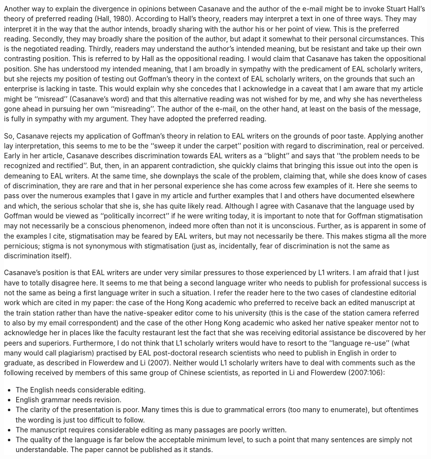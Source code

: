 Another way to explain the divergence in opinions between Casanave and the author of the e-mail might be to invoke Stuart Hall’s theory of preferred reading (Hall, 1980). According to Hall’s theory, readers may interpret a text in one of three ways. They may interpret it in the way that the author intends, broadly sharing with the author his or her point of view. This is the preferred reading. Secondly, they may broadly share the position of the author, but adapt it somewhat to their personal circumstances. This is the negotiated reading. Thirdly, readers may understand the author’s intended meaning, but be resistant and take up their own contrasting position. This is referred to by Hall as the oppositional reading. I would claim that Casanave has taken the oppositional position. She has understood my intended meaning, that I am broadly in sympathy with the predicament of EAL scholarly writers, but she rejects my position of testing out Goffman’s theory in the context of EAL scholarly writers, on the grounds that such an enterprise is lacking in taste. This would explain why she concedes that I acknowledge in a caveat that I am aware that my article might be ‘‘misread’’ (Casanave’s word) and that this alternative reading was not wished for by me, and why she has nevertheless gone ahead in pursuing her own ‘‘misreading’’. The author of the e-mail, on the other hand, at least on the basis of the message, is fully in sympathy with my argument. They have adopted the preferred reading.

So, Casanave rejects my application of Goffman’s theory in relation to EAL writers on the grounds of poor taste. Applying another lay interpretation, this seems to me to be the ‘‘sweep it under the carpet’’ position with regard to discrimination, real or perceived. Early in her article, Casanave describes discrimination towards EAL writers as a ‘‘blight’’ and says that ‘‘the problem needs to be recognized and rectified’’. But, then, in an apparent contradiction, she quickly claims that bringing this issue out into the open is demeaning to EAL writers. At the same time, she downplays the scale of the problem, claiming that, while she does know of cases of discrimination, they are rare and that in her personal experience she has come across few examples of it. Here she seems to pass over the numerous examples that I gave in my article and further examples that I and others have documented elsewhere and which, the serious scholar that she is, she has quite likely read. Although I agree with Casanave that the language used by Goffman would be viewed as ‘‘politically incorrect’’ if he were writing today, it is important to note that for Goffman stigmatisation may not necessarily be a conscious phenomenon, indeed more often than not it is unconscious. Further, as is apparent in some of the examples I cite, stigmatisation may be feared by EAL writers, but may not necessarily be there. This makes stigma all the more pernicious; stigma is not synonymous with stigmatisation (just as, incidentally, fear of discrimination is not the same as discrimination itself).

Casanave’s position is that EAL writers are under very similar pressures to those experienced by L1 writers. I am afraid that I just have to totally disagree here. It seems to me that being a second language writer who needs to publish for professional success is not the same as being a first language writer in such a situation. I refer the reader here to the two cases of clandestine editorial work which are cited in my paper: the case of the Hong Kong academic who preferred to receive back an edited manuscript at the train station rather than have the native-speaker editor come to his university (this is the case of the station camera referred to also by my email correspondent) and the case of the other Hong Kong academic who asked her native speaker mentor not to acknowledge her in places like the faculty restaurant lest the fact that she was receiving editorial assistance be discovered by her peers and superiors. Furthermore, I do not think that L1 scholarly writers would have to resort to the ‘‘language re-use’’ (what many would call plagiarism) practised by EAL post-doctoral research scientists who need to publish in English in order to graduate, as described in Flowerdew and Li (2007). Neither would L1 scholarly writers have to deal with comments such as the following received by members of this same group of Chinese scientists, as reported in Li and Flowerdew (2007:106):

- The English needs considerable editing.   
- English grammar needs revision.   
- The clarity of the presentation is poor. Many times this is due to grammatical errors (too many to enumerate), but oftentimes the wording is just too difficult to follow.   
- The manuscript requires considerable editing as many passages are poorly written.   
- The quality of the language is far below the acceptable minimum level, to such a point that many sentences are simply not understandable. The paper cannot be published as it stands.
